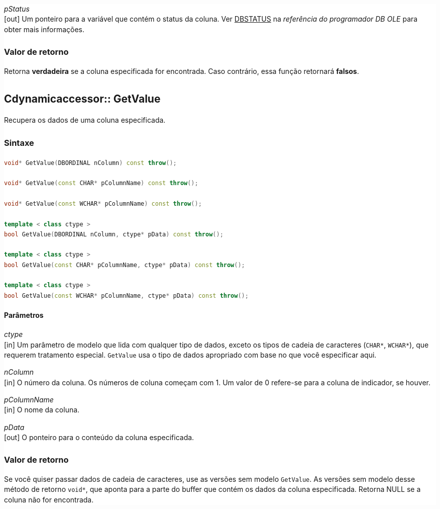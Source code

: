 *pStatus*<br/>
[out] Um ponteiro para a variável que contém o status da coluna. Ver [DBSTATUS](/previous-versions/windows/desktop/ms722617) na *referência do programador DB OLE* para obter mais informações.

### <a name="return-value"></a>Valor de retorno

Retorna **verdadeira** se a coluna especificada for encontrada. Caso contrário, essa função retornará **falsos**.

## <a name="getvalue"></a> Cdynamicaccessor:: GetValue

Recupera os dados de uma coluna especificada.

### <a name="syntax"></a>Sintaxe

```cpp
void* GetValue(DBORDINAL nColumn) const throw();

void* GetValue(const CHAR* pColumnName) const throw();

void* GetValue(const WCHAR* pColumnName) const throw();

template < class ctype >
bool GetValue(DBORDINAL nColumn, ctype* pData) const throw();

template < class ctype >
bool GetValue(const CHAR* pColumnName, ctype* pData) const throw();

template < class ctype >
bool GetValue(const WCHAR* pColumnName, ctype* pData) const throw();
```

#### <a name="parameters"></a>Parâmetros

*ctype*<br/>
[in] Um parâmetro de modelo que lida com qualquer tipo de dados, exceto os tipos de cadeia de caracteres (`CHAR*`, `WCHAR*`), que requerem tratamento especial. `GetValue` usa o tipo de dados apropriado com base no que você especificar aqui.

*nColumn*<br/>
[in] O número da coluna. Os números de coluna começam com 1. Um valor de 0 refere-se para a coluna de indicador, se houver.

*pColumnName*<br/>
[in] O nome da coluna.

*pData*<br/>
[out] O ponteiro para o conteúdo da coluna especificada.

### <a name="return-value"></a>Valor de retorno

Se você quiser passar dados de cadeia de caracteres, use as versões sem modelo `GetValue`. As versões sem modelo desse método de retorno `void*`, que aponta para a parte do buffer que contém os dados da coluna especificada. Retorna NULL se a coluna não for encontrada.
